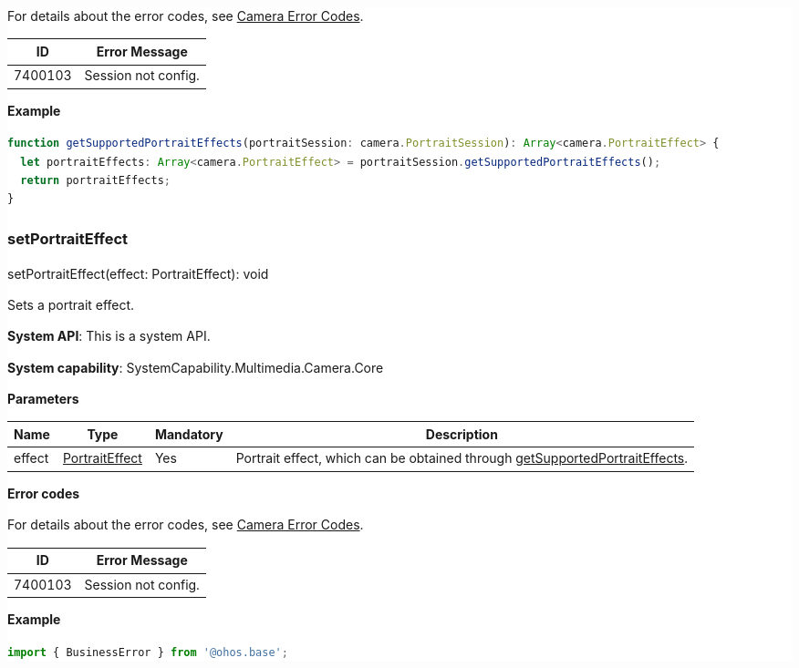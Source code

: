 For details about the error codes, see [Camera Error Codes](../errorcodes/errorcode-camera.md).

| ID        | Error Message       |
| --------------- | --------------- |
| 7400103                |  Session not config.                                   |

**Example**

```ts
function getSupportedPortraitEffects(portraitSession: camera.PortraitSession): Array<camera.PortraitEffect> {
  let portraitEffects: Array<camera.PortraitEffect> = portraitSession.getSupportedPortraitEffects();
  return portraitEffects;
}
```
### setPortraitEffect

setPortraitEffect(effect: PortraitEffect): void

Sets a portrait effect.

**System API**: This is a system API.

**System capability**: SystemCapability.Multimedia.Camera.Core

**Parameters**

| Name        | Type                                                           | Mandatory| Description                     |
| ------------ |--------------------------------------------------------------- | -- | -------------------------- |
| effect | [PortraitEffect](#portraiteffect)                              | Yes| Portrait effect, which can be obtained through [getSupportedPortraitEffects](#getsupportedportraiteffects).  |

**Error codes**

For details about the error codes, see [Camera Error Codes](../errorcodes/errorcode-camera.md).

| ID        | Error Message       |
| --------------- | --------------- |
| 7400103                |  Session not config.                                   |

**Example**

```ts
import { BusinessError } from '@ohos.base';

